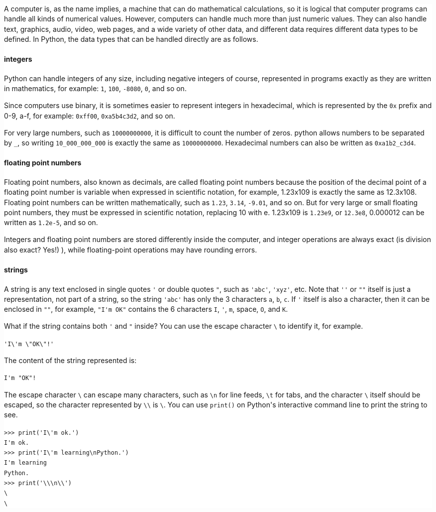 A computer is, as the name implies, a machine that can do mathematical calculations, so it is logical that computer programs can handle all kinds of numerical values. However, computers can handle much more than just numeric values. They can also handle text, graphics, audio, video, web pages, and a wide variety of other data, and different data requires different data types to be defined. In Python, the data types that can be handled directly are as follows.

#### integers

Python can handle integers of any size, including negative integers of course, represented in programs exactly as they are written in mathematics, for example: `1`, `100`, `-8080`, `0`, and so on.

Since computers use binary, it is sometimes easier to represent integers in hexadecimal, which is represented by the `0x` prefix and 0-9, a-f, for example: `0xff00`, `0xa5b4c3d2`, and so on.

For very large numbers, such as `10000000000`, it is difficult to count the number of zeros. python allows numbers to be separated by `_`, so writing `10_000_000_000` is exactly the same as `10000000000`. Hexadecimal numbers can also be written as `0xa1b2_c3d4`.

#### floating point numbers

Floating point numbers, also known as decimals, are called floating point numbers because the position of the decimal point of a floating point number is variable when expressed in scientific notation, for example, 1.23x109 is exactly the same as 12.3x108. Floating point numbers can be written mathematically, such as `1.23`, `3.14`, `-9.01`, and so on. But for very large or small floating point numbers, they must be expressed in scientific notation, replacing 10 with e. 1.23x109 is `1.23e9`, or `12.3e8`, 0.000012 can be written as `1.2e-5`, and so on.

Integers and floating point numbers are stored differently inside the computer, and integer operations are always exact (is division also exact? Yes!) ), while floating-point operations may have rounding errors.

#### strings

A string is any text enclosed in single quotes `'` or double quotes `"`, such as `'abc'`, `'xyz'`, etc. Note that `''` or `""` itself is just a representation, not part of a string, so the string `'abc'` has only the 3 characters `a`, `b`, `c`. If `'` itself is also a character, then it can be enclosed in `""`, for example, `"I'm OK"` contains the 6 characters `I`, `'`, `m`, space, `O`, and `K`.

What if the string contains both `'` and `"` inside? You can use the escape character `\` to identify it, for example.

```
'I\'m \"OK\"!'
```

The content of the string represented is:

```
I'm "OK"!
```

The escape character `\` can escape many characters, such as `\n` for line feeds, `\t` for tabs, and the character `\` itself should be escaped, so the character represented by `\\` is `\`. You can use `print()` on Python's interactive command line to print the string to see.

```
>>> print('I\'m ok.')
I'm ok.
>>> print('I\'m learning\nPython.')
I'm learning
Python.
>>> print('\\\n\\')
\
\
```
